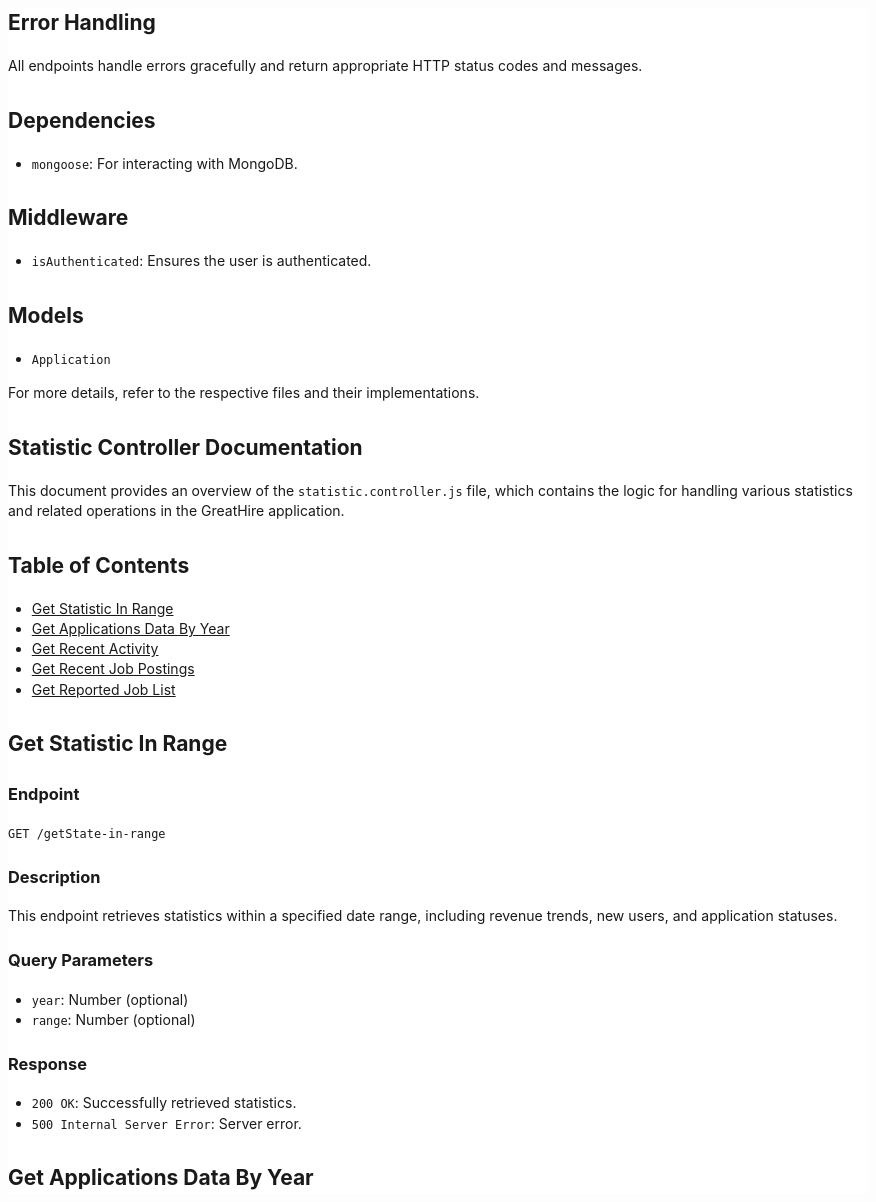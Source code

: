 ## Error Handling
All endpoints handle errors gracefully and return appropriate HTTP status codes and messages.

## Dependencies
- `mongoose`: For interacting with MongoDB.

## Middleware
- `isAuthenticated`: Ensures the user is authenticated.

## Models
- `Application`

For more details, refer to the respective files and their implementations.


## Statistic Controller Documentation

This document provides an overview of the `statistic.controller.js` file, which contains the logic for handling various statistics and related operations in the GreatHire application.

## Table of Contents
- [Get Statistic In Range](#get-statistic-in-range)
- [Get Applications Data By Year](#get-applications-data-by-year)
- [Get Recent Activity](#get-recent-activity)
- [Get Recent Job Postings](#get-recent-job-postings)
- [Get Reported Job List](#get-reported-job-list)

## Get Statistic In Range

### Endpoint
`GET /getState-in-range`

### Description
This endpoint retrieves statistics within a specified date range, including revenue trends, new users, and application statuses.

### Query Parameters
- `year`: Number (optional)
- `range`: Number (optional)

### Response
- `200 OK`: Successfully retrieved statistics.
- `500 Internal Server Error`: Server error.

## Get Applications Data By Year

